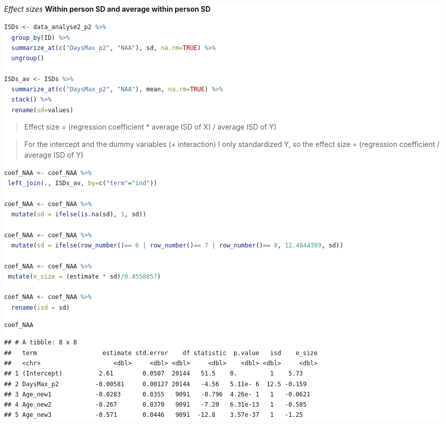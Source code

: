 *Effect sizes* **Within person SD and average within person SD**

``` r
ISDs <- data_analyse2_p2 %>% 
  group_by(ID) %>%
  summarize_at(c("DaysMax_p2", "NAA"), sd, na.rm=TRUE) %>%
  ungroup()

ISDs_av <- ISDs %>%
  summarize_at(c("DaysMax_p2", "NAA"), mean, na.rm=TRUE) %>%
  stack() %>%
  rename(sd=values) 
```

> Effect size = (regression coefficient \* average ISD of X) / average
> ISD of Y)

> For the intercept and the dummy variables (+ interaction) I only
> standardized Y, so the effect size = (regression coefficient / average
> ISD of Y)

``` r
coef_NAA <- coef_NAA %>%
 left_join(., ISDs_av, by=c("term"="ind"))

coef_NAA <- coef_NAA %>%
  mutate(sd = ifelse(is.na(sd), 1, sd))

coef_NAA <- coef_NAA %>%
  mutate(sd = ifelse(row_number()== 6 | row_number()== 7 | row_number()== 8, 12.4844389, sd))

coef_NAA <- coef_NAA %>%
 mutate(e_size = (estimate * sd)/0.4558857)

coef_NAA <- coef_NAA %>%
  rename(isd = sd)
```

``` r
coef_NAA
```

    ## # A tibble: 8 x 8
    ##   term                  estimate std.error    df statistic  p.value   isd    e_size
    ##   <chr>                    <dbl>     <dbl> <dbl>     <dbl>    <dbl> <dbl>     <dbl>
    ## 1 (Intercept)          2.61        0.0507  20144   51.5    0.         1    5.73    
    ## 2 DaysMax_p2          -0.00581     0.00127 20144   -4.56   5.11e- 6  12.5 -0.159   
    ## 3 Age_new1            -0.0283      0.0355   9091   -0.796  4.26e- 1   1   -0.0621  
    ## 4 Age_new2            -0.267       0.0370   9091   -7.20   6.31e-13   1   -0.585   
    ## 5 Age_new3            -0.571       0.0446   9091  -12.8    3.57e-37   1   -1.25    